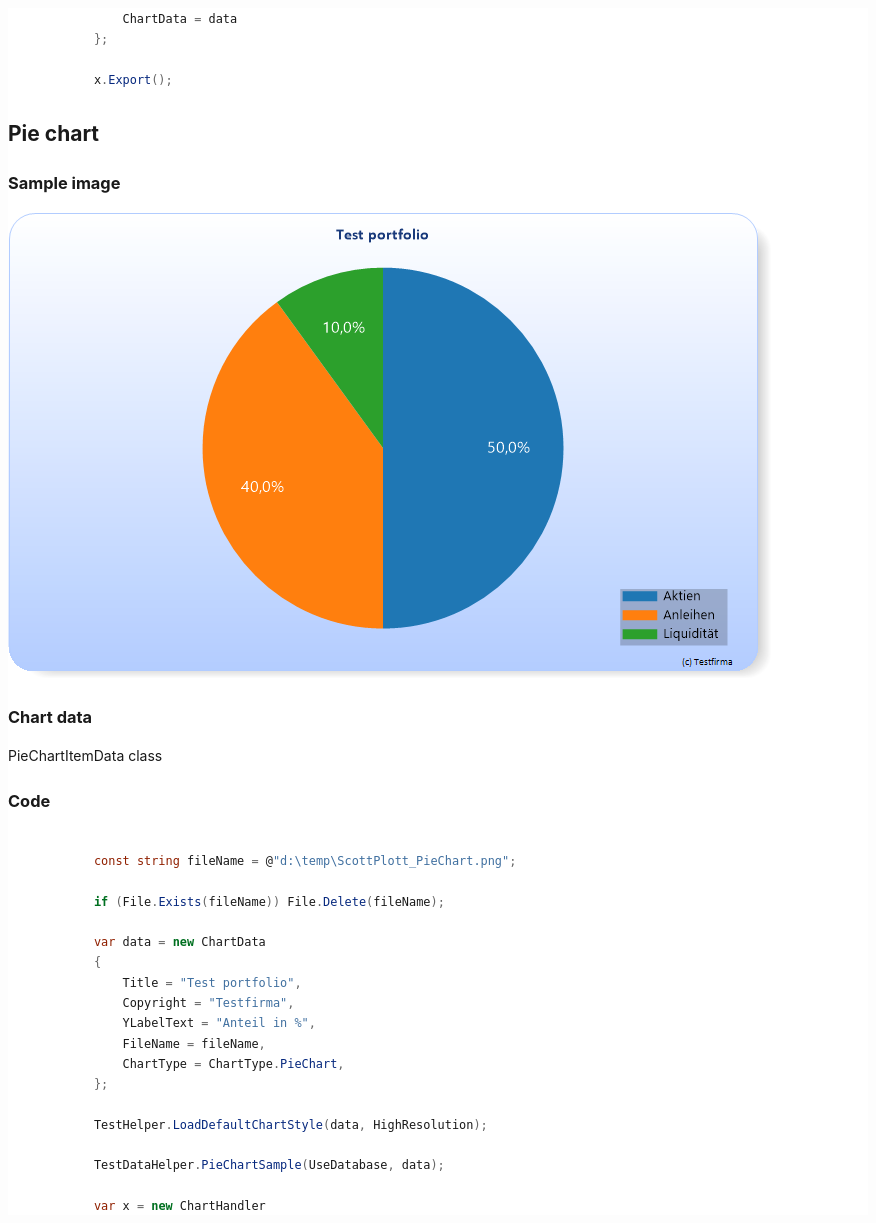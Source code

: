``` csharp
                ChartData = data
            };

            x.Export();

```

## Pie chart

### Sample image

![Sample for pie chart](Images/PieChart.png)

### Chart data

PieChartItemData class

### Code

``` csharp

            const string fileName = @"d:\temp\ScottPlott_PieChart.png";

            if (File.Exists(fileName)) File.Delete(fileName);

            var data = new ChartData
            {
                Title = "Test portfolio",
                Copyright = "Testfirma",
                YLabelText = "Anteil in %",
                FileName = fileName,
                ChartType = ChartType.PieChart,
            };

            TestHelper.LoadDefaultChartStyle(data, HighResolution);

            TestDataHelper.PieChartSample(UseDatabase, data);

            var x = new ChartHandler
```